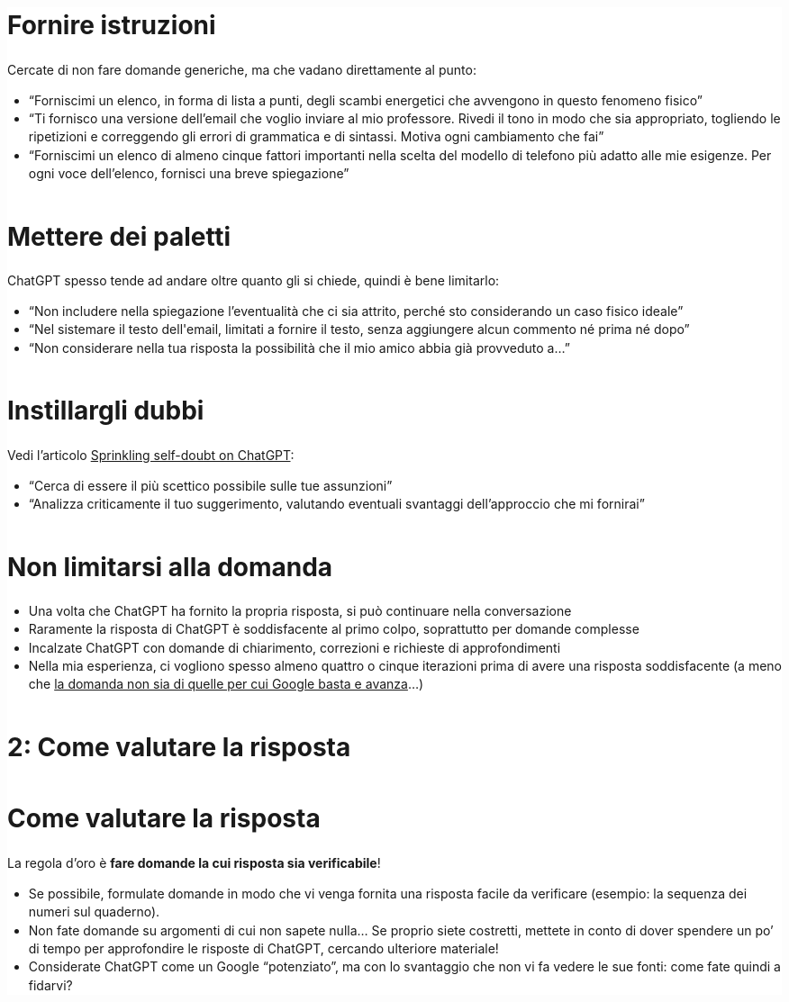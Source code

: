 # Fornire istruzioni

Cercate di non fare domande generiche, ma che vadano direttamente al punto:

-   “Forniscimi un elenco, in forma di lista a punti, degli scambi energetici che avvengono in questo fenomeno fisico”
-   “Ti fornisco una versione dell’email che voglio inviare al mio professore. Rivedi il tono in modo che sia appropriato, togliendo le ripetizioni e correggendo gli errori di grammatica e di sintassi. Motiva ogni cambiamento che fai”
-   “Forniscimi un elenco di almeno cinque fattori importanti nella scelta del modello di telefono più adatto alle mie esigenze. Per ogni voce dell’elenco, fornisci una breve spiegazione”

# Mettere dei paletti

ChatGPT spesso tende ad andare oltre quanto gli si chiede, quindi è bene limitarlo:

-   “Non includere nella spiegazione l’eventualità che ci sia attrito, perché sto considerando un caso fisico ideale”
-   “Nel sistemare il testo dell'email, limitati a fornire il testo, senza aggiungere alcun commento né prima né dopo”
-   “Non considerare nella tua risposta la possibilità che il mio amico abbia già provveduto a…”

# Instillargli dubbi

Vedi l’articolo [Sprinkling self-doubt on ChatGPT](https://justin.searls.co/posts/sprinkling-self-doubt-on-chatgpt/):

-   “Cerca di essere il più scettico possibile sulle tue assunzioni”
-   “Analizza criticamente il tuo suggerimento, valutando eventuali svantaggi dell’approccio che mi fornirai”

# Non limitarsi alla domanda

-   Una volta che ChatGPT ha fornito la propria risposta, si può continuare nella conversazione
-   Raramente la risposta di ChatGPT è soddisfacente al primo colpo, soprattutto per domande complesse
-   Incalzate ChatGPT con domande di chiarimento, correzioni e richieste di approfondimenti
-   Nella mia esperienza, ci vogliono spesso almeno quattro o cinque iterazioni prima di avere una risposta soddisfacente (a meno che [la domanda non sia di quelle per cui Google basta e avanza](https://www.google.com/search?q=come+si+chiama+l'energia+associata+a+una+molla%253F)…)

# 2: Come valutare la risposta

# Come valutare la risposta

La regola d’oro è **fare domande la cui risposta sia verificabile**!

-   Se possibile, formulate domande in modo che vi venga fornita una risposta facile da verificare (esempio: la sequenza dei numeri sul quaderno).
-   Non fate domande su argomenti di cui non sapete nulla… Se proprio siete costretti, mettete in conto di dover spendere un po’ di tempo per approfondire le risposte di ChatGPT, cercando ulteriore materiale!
-   Considerate ChatGPT come un Google “potenziato”, ma con lo svantaggio che non vi fa vedere le sue fonti: come fate quindi a fidarvi?
